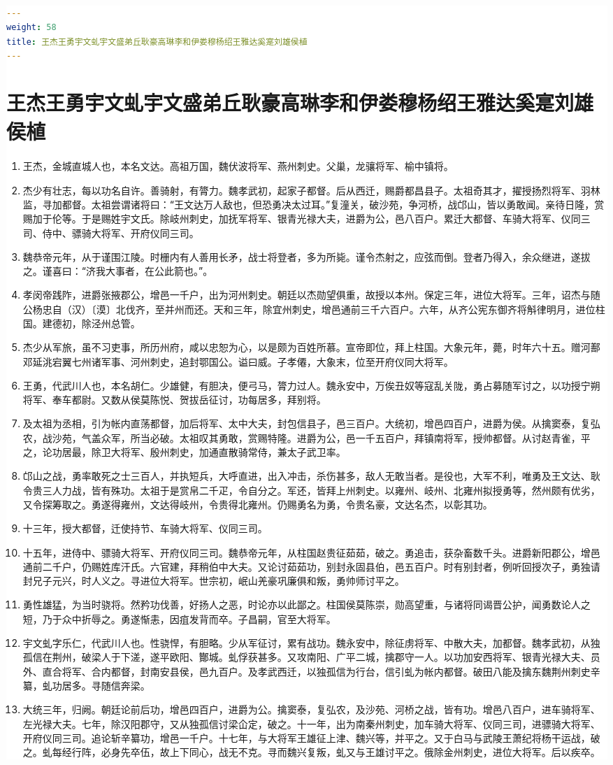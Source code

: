 ```yaml
---
weight: 58
title: 王杰王勇宇文虬宇文盛弟丘耿豪高琳李和伊娄穆杨绍王雅达奚寔刘雄侯植
---
```


# 王杰王勇宇文虬宇文盛弟丘耿豪高琳李和伊娄穆杨绍王雅达奚寔刘雄侯植

1. <span id="王杰王勇宇文虬宇文盛弟丘耿豪高琳李和伊娄穆杨绍王雅达奚寔刘雄侯植-1"></span>
王杰，金城直城人也，本名文达。高祖万国，魏伏波将军、燕州刺史。父巢，龙骧将军、榆中镇将。

2. <span id="王杰王勇宇文虬宇文盛弟丘耿豪高琳李和伊娄穆杨绍王雅达奚寔刘雄侯植-2"></span>
杰少有壮志，每以功名自许。善骑射，有膂力。魏孝武初，起家子都督。后从西迁，赐爵都昌县子。太祖奇其才，擢授扬烈将军、羽林监，寻加都督。太祖尝谓诸将曰：“王文达万人敌也，但恐勇决太过耳。”复潼关，破沙苑，争河桥，战邙山，皆以勇敢闻。亲待日隆，赏赐加于伦等。于是赐姓宇文氏。除岐州刺史，加抚军将军、银青光禄大夫，进爵为公，邑八百户。累迁大都督、车骑大将军、仪同三司、侍中、骠骑大将军、开府仪同三司。

3. <span id="王杰王勇宇文虬宇文盛弟丘耿豪高琳李和伊娄穆杨绍王雅达奚寔刘雄侯植-3"></span>
魏恭帝元年，从于谨围江陵。时栅内有人善用长矛，战士将登者，多为所毙。谨令杰射之，应弦而倒。登者乃得入，余众继进，遂拔之。谨喜曰：“济我大事者，在公此箭也。”。

4. <span id="王杰王勇宇文虬宇文盛弟丘耿豪高琳李和伊娄穆杨绍王雅达奚寔刘雄侯植-4"></span>
孝闵帝践阼，进爵张掖郡公，增邑一千户，出为河州刺史。朝廷以杰勋望俱重，故授以本州。保定三年，进位大将军。三年，诏杰与随公杨忠自（汉）〔漠〕北伐齐，至并州而还。天和三年，除宜州刺史，增邑通前三千六百户。六年，从齐公宪东御齐将斛律明月，进位柱国。建德初，除泾州总管。

5. <span id="王杰王勇宇文虬宇文盛弟丘耿豪高琳李和伊娄穆杨绍王雅达奚寔刘雄侯植-5"></span>
杰少从军旅，虽不习吏事，所历州府，咸以忠恕为心，以是颇为百姓所慕。宣帝即位，拜上柱国。大象元年，薨，时年六十五。赠河鄯邓延洮宕翼七州诸军事、河州刺史，追封鄂国公。谥曰威。子孝僊，大象末，位至开府仪同大将军。

6. <span id="王杰王勇宇文虬宇文盛弟丘耿豪高琳李和伊娄穆杨绍王雅达奚寔刘雄侯植-6"></span>
王勇，代武川人也，本名胡仁。少雄健，有胆决，便弓马，膂力过人。魏永安中，万俟丑奴等寇乱关陇，勇占募随军讨之，以功授宁朔将军、奉车都尉。又数从侯莫陈悦、贺拔岳征讨，功每居多，拜别将。

7. <span id="王杰王勇宇文虬宇文盛弟丘耿豪高琳李和伊娄穆杨绍王雅达奚寔刘雄侯植-7"></span>
及太祖为丞相，引为帐内直荡都督，加后将军、太中大夫，封包信县子，邑三百户。大统初，增邑四百户，进爵为侯。从擒窦泰，复弘农，战沙苑，气盖众军，所当必破。太祖叹其勇敢，赏赐特隆。进爵为公，邑一千五百户，拜镇南将军，授帅都督。从讨赵青雀，平之，论功居最，除卫大将军、殷州刺史，加通直散骑常侍，兼太子武卫率。

8. <span id="王杰王勇宇文虬宇文盛弟丘耿豪高琳李和伊娄穆杨绍王雅达奚寔刘雄侯植-8"></span>
邙山之战，勇率敢死之士三百人，并执短兵，大呼直进，出入冲击，杀伤甚多，敌人无敢当者。是役也，大军不利，唯勇及王文达、耿令贵三人力战，皆有殊功。太祖于是赏帛二千疋，令自分之。军还，皆拜上州刺史。以雍州、岐州、北雍州拟授勇等，然州颇有优劣，又令探筹取之。勇遂得雍州，文达得岐州，令贵得北雍州。仍赐勇名为勇，令贵名豪，文达名杰，以彰其功。

9. <span id="王杰王勇宇文虬宇文盛弟丘耿豪高琳李和伊娄穆杨绍王雅达奚寔刘雄侯植-9"></span>
十三年，授大都督，迁使持节、车骑大将军、仪同三司。

10. <span id="王杰王勇宇文虬宇文盛弟丘耿豪高琳李和伊娄穆杨绍王雅达奚寔刘雄侯植-10"></span>
十五年，进侍中、骠骑大将军、开府仪同三司。魏恭帝元年，从柱国赵贵征茹茹，破之。勇追击，获杂畜数千头。进爵新阳郡公，增邑通前二千户，仍赐姓库汗氏。六官建，拜稍伯中大夫。又论讨茹茹功，别封永固县伯，邑五百户。时有别封者，例听回授次子，勇独请封兄子元兴，时人义之。寻进位大将军。世宗初，岷山羌豪巩廉俱和叛，勇帅师讨平之。

11. <span id="王杰王勇宇文虬宇文盛弟丘耿豪高琳李和伊娄穆杨绍王雅达奚寔刘雄侯植-11"></span>
勇性雄猛，为当时骁将。然矜功伐善，好扬人之恶，时论亦以此鄙之。柱国侯莫陈崇，勋高望重，与诸将同谒晋公护，闻勇数论人之短，乃于众中折辱之。勇遂惭恚，因疽发背而卒。子昌嗣，官至大将军。

12. <span id="王杰王勇宇文虬宇文盛弟丘耿豪高琳李和伊娄穆杨绍王雅达奚寔刘雄侯植-12"></span>
宇文虬字乐仁，代武川人也。性骁悍，有胆略。少从军征讨，累有战功。魏永安中，除征虏将军、中散大夫，加都督。魏孝武初，从独孤信在荆州，破梁人于下溠，遂平欧阳、酇城。虬俘获甚多。又攻南阳、广平二城，擒郡守一人。以功加安西将军、银青光禄大夫、员外、直合将军、合内都督，封南安县侯，邑九百户。及孝武西迁，以独孤信为行台，信引虬为帐内都督。破田八能及擒东魏荆州刺史辛纂，虬功居多。寻随信奔梁。

13. <span id="王杰王勇宇文虬宇文盛弟丘耿豪高琳李和伊娄穆杨绍王雅达奚寔刘雄侯植-13"></span>
大统三年，归阙。朝廷论前后功，增邑四百户，进爵为公。擒窦泰，复弘农，及沙苑、河桥之战，皆有功。增邑八百户，进车骑将军、左光禄大夫。七年，除汉阳郡守，又从独孤信讨梁仚定，破之。十一年，出为南秦州刺史，加车骑大将军、仪同三司，进骠骑大将军、开府仪同三司。追论斩辛纂功，增邑一千户。十七年，与大将军王雄征上津、魏兴等，并平之。又于白马与武陵王萧纪将杨干运战，破之。虬每经行阵，必身先卒伍，故上下同心，战无不克。寻而魏兴复叛，虬又与王雄讨平之。俄除金州刺史，进位大将军。后以疾卒。
